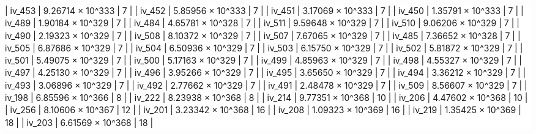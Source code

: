 | iv_453 | 9.26714 × 10^333 | 7 |
| iv_452 | 5.85956 × 10^333 | 7 |
| iv_451 | 3.17069 × 10^333 | 7 |
| iv_450 | 1.35791 × 10^333 | 7 |
| iv_489 | 1.90184 × 10^329 | 7 |
| iv_484 | 4.65781 × 10^328 | 7 |
| iv_511 | 9.59648 × 10^329 | 7 |
| iv_510 | 9.06206 × 10^329 | 7 |
| iv_490 | 2.19323 × 10^329 | 7 |
| iv_508 | 8.10372 × 10^329 | 7 |
| iv_507 | 7.67065 × 10^329 | 7 |
| iv_485 | 7.36652 × 10^328 | 7 |
| iv_505 | 6.87686 × 10^329 | 7 |
| iv_504 | 6.50936 × 10^329 | 7 |
| iv_503 | 6.15750 × 10^329 | 7 |
| iv_502 | 5.81872 × 10^329 | 7 |
| iv_501 | 5.49075 × 10^329 | 7 |
| iv_500 | 5.17163 × 10^329 | 7 |
| iv_499 | 4.85963 × 10^329 | 7 |
| iv_498 | 4.55327 × 10^329 | 7 |
| iv_497 | 4.25130 × 10^329 | 7 |
| iv_496 | 3.95266 × 10^329 | 7 |
| iv_495 | 3.65650 × 10^329 | 7 |
| iv_494 | 3.36212 × 10^329 | 7 |
| iv_493 | 3.06896 × 10^329 | 7 |
| iv_492 | 2.77662 × 10^329 | 7 |
| iv_491 | 2.48478 × 10^329 | 7 |
| iv_509 | 8.56607 × 10^329 | 7 |
| iv_198 | 6.85596 × 10^366 | 8 |
| iv_222 | 8.23938 × 10^368 | 8 |
| iv_214 | 9.77351 × 10^368 | 10 |
| iv_206 | 4.47602 × 10^368 | 10 |
| iv_256 | 8.10606 × 10^367 | 12 |
| iv_201 | 3.23342 × 10^368 | 16 |
| iv_208 | 1.09323 × 10^369 | 16 |
| iv_219 | 1.35425 × 10^369 | 18 |
| iv_203 | 6.61569 × 10^368 | 18 |
